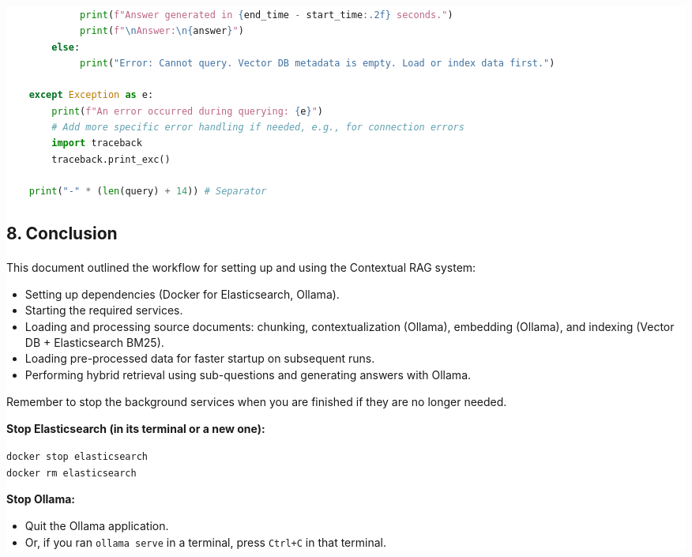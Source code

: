 ```python
             print(f"Answer generated in {end_time - start_time:.2f} seconds.")
             print(f"\nAnswer:\n{answer}")
        else:
             print("Error: Cannot query. Vector DB metadata is empty. Load or index data first.")

    except Exception as e:
        print(f"An error occurred during querying: {e}")
        # Add more specific error handling if needed, e.g., for connection errors
        import traceback
        traceback.print_exc()

    print("-" * (len(query) + 14)) # Separator

```

## 8. Conclusion

This document outlined the workflow for setting up and using the Contextual RAG system:

*   Setting up dependencies (Docker for Elasticsearch, Ollama).
*   Starting the required services.
*   Loading and processing source documents: chunking, contextualization (Ollama), embedding (Ollama), and indexing (Vector DB + Elasticsearch BM25).
*   Loading pre-processed data for faster startup on subsequent runs.
*   Performing hybrid retrieval using sub-questions and generating answers with Ollama.

Remember to stop the background services when you are finished if they are no longer needed.

**Stop Elasticsearch (in its terminal or a new one):**
```bash
docker stop elasticsearch
docker rm elasticsearch
```

**Stop Ollama:**
*   Quit the Ollama application.
*   Or, if you ran `ollama serve` in a terminal, press `Ctrl+C` in that terminal.
